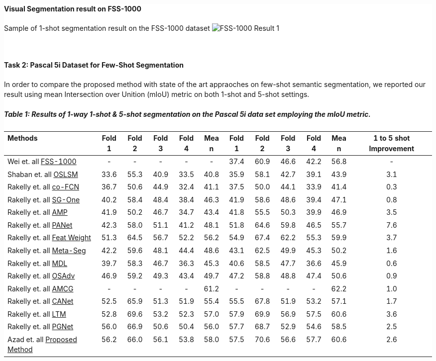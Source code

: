 #### Visual Segmentation result on FSS-1000
Sample of 1-shot segmentation result on the FSS-1000 dataset 
![FSS-1000 Result 1](https://github.com/rezazad68/fewshot-segmentation/blob/master/githubimages/fss1000%20result.jpg)

</br>

#### Task 2: Pascal 5i Dataset for Few-Shot Segmentation

In order to compare the proposed method with state of the art appraoches on  few-shot semantic segmentation, we reported our result using mean Intersection over Unition (mIoU) metric on both 1-shot and 5-shot settings.  

##### Table 1: Results  of  1-way  1-shot & 5-shot segmentation  on  the  Pascal 5i data set  employing  the  mIoU  metric.

Methods | Fold 1 | Fold 2 | Fold 3 | Fold 4| Mean | Fold 1| Fold 2 | Fold 3| Fold 4 | Mean| 1 to 5 shot Improvement
:------------ | :-------------:|:----:| :-------------:|:----:| :-------------:|:----:| :-------------:|:----:|:----:|:----:|:----:
Wei et. all     [FSS-1000](https://arxiv.org/pdf/1907.12347.pdf)|-|-|-|-|-|37.4|60.9|46.6|42.2|56.8|-
Shaban et. all  [OSLSM](https://arxiv.org/pdf/1709.03410.pdf)|33.6|55.3|40.9|33.5|40.8|35.9|58.1|42.7|39.1|43.9|3.1
Rakelly et. all [co-FCN](https://openreview.net/pdf?id=SkMjFKJwG)|36.7|50.6|44.9|32.4|41.1|37.5|50.0|44.1|33.9|41.4|0.3
Rakelly et. all [SG-One](https://arxiv.org/pdf/1810.09091.pdf)|40.2|58.4|48.4|38.4|46.3|41.9|58.6|48.6|39.4|47.1|0.8
Rakelly et. all [AMP](http://openaccess.thecvf.com/content_ICCV_2019/papers/Siam_AMP_Adaptive_Masked_Proxies_for_Few-Shot_Segmentation_ICCV_2019_paper.pdf)|41.9|50.2|46.7|34.7|43.4|41.8|55.5|50.3|39.9|46.9|3.5
Rakelly et. all [PANet](https://arxiv.org/pdf/1908.06391.pdf)|42.3|58.0|51.1|41.2|48.1|51.8|64.6|59.8|46.5|55.7|7.6
Rakelly et. all [Feat Weight](https://arxiv.org/pdf/1909.13140.pdf)|51.3|64.5|56.7|52.2|56.2|54.9|67.4|62.2|55.3|59.9|3.7
Rakelly et. all [Meta-Seg](https://ieeexplore.ieee.org/document/8901116)|42.2|59.6|48.1|44.4|48.6|43.1|62.5|49.9|45.3|50.2|1.6
Rakelly et. all [MDL ](https://ieeexplore.ieee.org/abstract/document/8754235)|39.7|58.3|46.7|36.3|45.3|40.6|58.5|47.7|36.6|45.9|0.6
Rakelly et. all [OSAdv](https://www.sciencedirect.com/science/article/pii/S0020025520300189)|46.9|59.2|49.3|43.4|49.7|47.2|58.8|48.8|47.4|50.6|0.9
Rakelly et. all [AMCG](https://www.aaai.org/ojs/index.php/AAAI/article/view/4860/4733)|-|-|-|-|61.2|-|-|-|-|62.2|1.0
Rakelly et. all [CANet](http://openaccess.thecvf.com/content_CVPR_2019/papers/Zhang_CANet_Class-Agnostic_Segmentation_Networks_With_Iterative_Refinement_and_Attentive_Few-Shot_CVPR_2019_paper.pdf)|52.5|65.9|51.3|51.9|55.4|55.5|67.8|51.9|53.2|57.1|1.7
Rakelly et. all [LTM ](https://arxiv.org/pdf/1910.05886.pdf)|52.8|69.6|53.2|52.3|57.0|57.9|69.9|56.9|57.5|60.6|3.6
Rakelly et. all [PGNet](http://openaccess.thecvf.com/content_ICCV_2019/papers/Zhang_Pyramid_Graph_Networks_With_Connection_Attentions_for_Region-Based_One-Shot_Semantic_ICCV_2019_paper.pdf)|56.0|66.9|50.6|50.4|56.0|57.7|68.7|52.9|54.6|58.5|2.5
Azad et. all [Proposed Method](https://github.com/rezazad68/fewshot-segmentation)|56.2 |66.0 |56.1 |53.8 |58.0|57.5 |70.6 |56.6 |57.7 |60.6 |2.6
